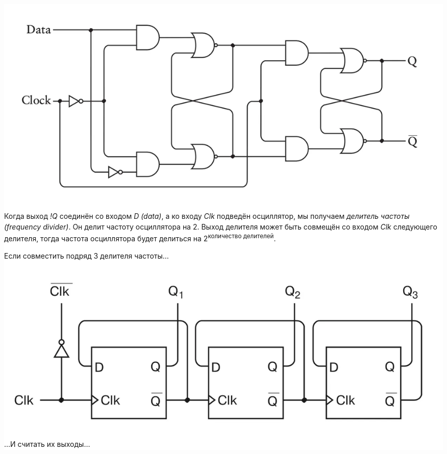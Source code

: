 ![Первый блок работает как D-триггер, но содержимое входа Данные сохраняется, когда сигнал Clk равен 0. Выходы первого блока — это входы для второго, их содержимое сохраняется при обращении сигнала Clk в 1](./edge-trigger.webp)

Когда выход _!Q_ соединён со входом _D (data)_, а ко входу _Clk_ подведён осциллятор, мы получаем _делитель частоты (frequency divider)_. Он делит частоту осциллятора на 2. Выход делителя может быть совмещён со входом _Clk_ следующего делителя, тогда частота осциллятора будет делиться на 2<sup>количество делителей</sup>.

Если совместить подряд 3 делителя частоты…

![Схема с тремя последовательно соединёнными делителями частоты](./three-frequency-dividers.webp)

…И считать их выходы…
